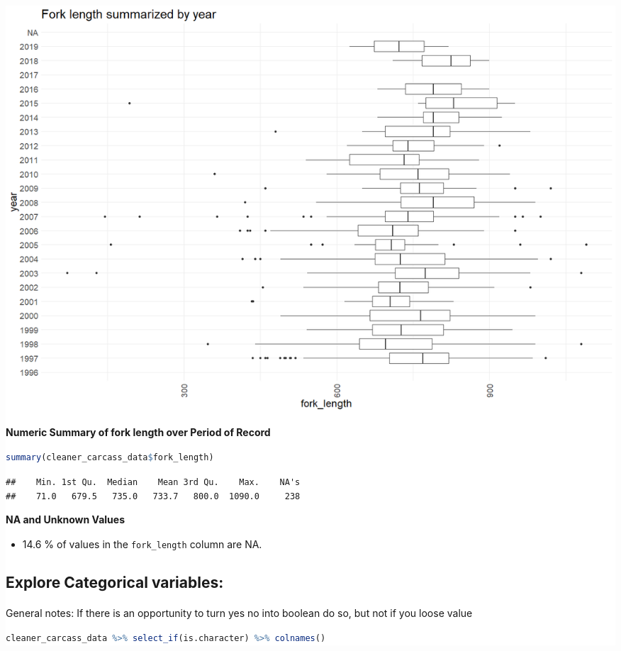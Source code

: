 ![](battle_carcass_data_qc_files/figure-gfm/unnamed-chunk-10-1.png)

**Numeric Summary of fork length over Period of Record**

``` r
summary(cleaner_carcass_data$fork_length)
```

    ##    Min. 1st Qu.  Median    Mean 3rd Qu.    Max.    NA's 
    ##    71.0   679.5   735.0   733.7   800.0  1090.0     238

**NA and Unknown Values**

-   14.6 % of values in the `fork_length` column are NA.

## Explore Categorical variables:

General notes: If there is an opportunity to turn yes no into boolean do
so, but not if you loose value

``` r
cleaner_carcass_data %>% select_if(is.character) %>% colnames()
```
